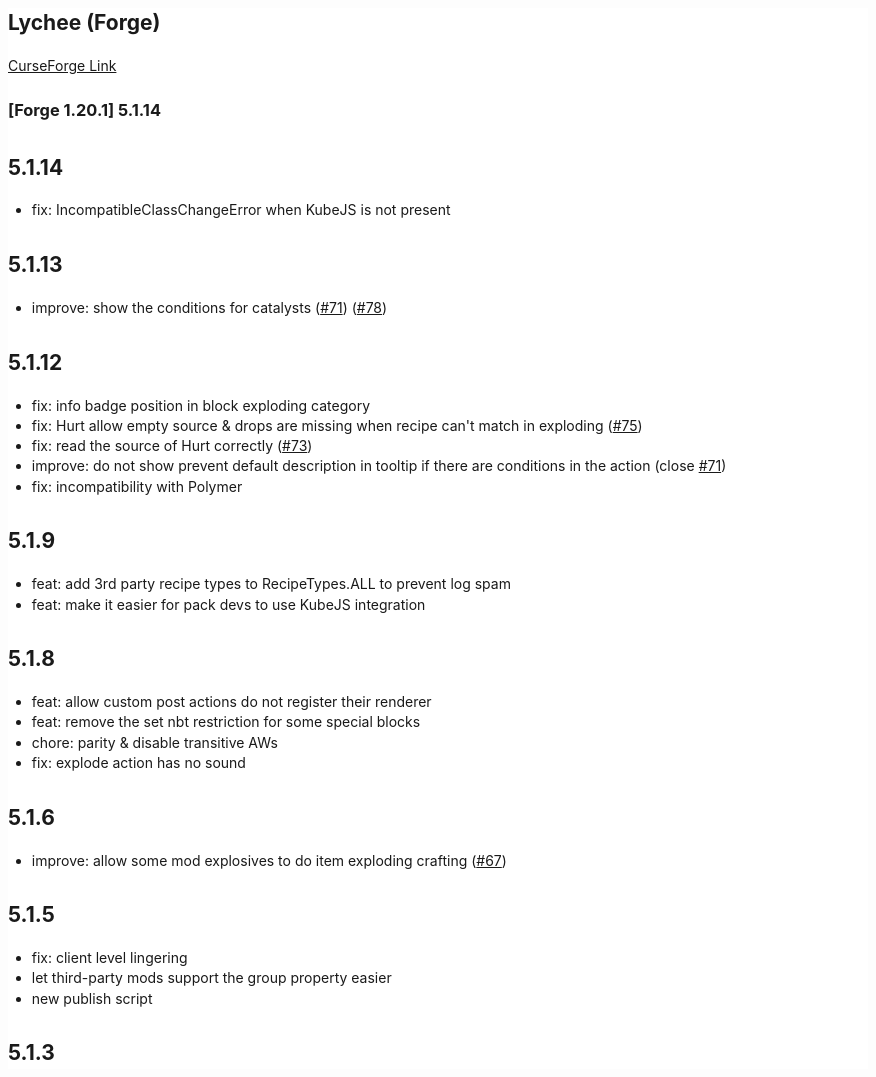 
## Lychee (Forge)
[CurseForge Link](https://www.curseforge.com/minecraft/mc-mods/lychee)

### [Forge 1.20.1] 5.1.14
5.1.14
------

*   fix: IncompatibleClassChangeError when KubeJS is not present

5.1.13
------

*   improve: show the conditions for catalysts ([#71](https://github.com/Snownee/Lychee/issues/71)) ([#78](https://github.com/Snownee/Lychee/issues/78))

5.1.12
------

*   fix: info badge position in block exploding category
*   fix: Hurt allow empty source & drops are missing when recipe can't match in exploding ([#75](https://github.com/Snownee/Lychee/issues/75))
*   fix: read the source of Hurt correctly ([#73](https://github.com/Snownee/Lychee/issues/73))
*   improve: do not show prevent default description in tooltip if there are conditions in the action (close [#71](https://github.com/Snownee/Lychee/issues/71))
*   fix: incompatibility with Polymer

5.1.9
-----

*   feat: add 3rd party recipe types to RecipeTypes.ALL to prevent log spam
*   feat: make it easier for pack devs to use KubeJS integration

5.1.8
-----

*   feat: allow custom post actions do not register their renderer
*   feat: remove the set nbt restriction for some special blocks
*   chore: parity & disable transitive AWs
*   fix: explode action has no sound

5.1.6
-----

*   improve: allow some mod explosives to do item exploding crafting ([#67](https://github.com/Snownee/Lychee/issues/67))

5.1.5
-----

*   fix: client level lingering
*   let third-party mods support the group property easier
*   new publish script

5.1.3
-----
